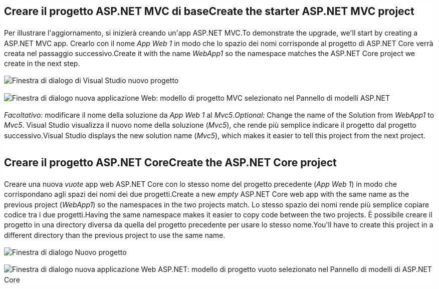 ## <a name="create-the-starter-aspnet-mvc-project"></a><span data-ttu-id="c3107-111">Creare il progetto ASP.NET MVC di base</span><span class="sxs-lookup"><span data-stu-id="c3107-111">Create the starter ASP.NET MVC project</span></span>

<span data-ttu-id="c3107-112">Per illustrare l'aggiornamento, si inizierà creando un'app ASP.NET MVC.</span><span class="sxs-lookup"><span data-stu-id="c3107-112">To demonstrate the upgrade, we'll start by creating a ASP.NET MVC app.</span></span> <span data-ttu-id="c3107-113">Crearlo con il nome *App Web 1* in modo che lo spazio dei nomi corrisponde al progetto di ASP.NET Core verrà creata nel passaggio successivo.</span><span class="sxs-lookup"><span data-stu-id="c3107-113">Create it with the name *WebApp1* so the namespace matches the ASP.NET Core project we create in the next step.</span></span>

![Finestra di dialogo di Visual Studio nuovo progetto](mvc/_static/new-project.png)

![Finestra di dialogo nuova applicazione Web: modello di progetto MVC selezionato nel Pannello di modelli ASP.NET](mvc/_static/new-project-select-mvc-template.png)

<span data-ttu-id="c3107-116">*Facoltativo:* modificare il nome della soluzione da *App Web 1* al *Mvc5*.</span><span class="sxs-lookup"><span data-stu-id="c3107-116">*Optional:* Change the name of the Solution from *WebApp1* to *Mvc5*.</span></span> <span data-ttu-id="c3107-117">Visual Studio visualizza il nuovo nome della soluzione (*Mvc5*), che rende più semplice indicare il progetto dal progetto successivo.</span><span class="sxs-lookup"><span data-stu-id="c3107-117">Visual Studio displays the new solution name (*Mvc5*), which makes it easier to tell this project from the next project.</span></span>

## <a name="create-the-aspnet-core-project"></a><span data-ttu-id="c3107-118">Creare il progetto ASP.NET Core</span><span class="sxs-lookup"><span data-stu-id="c3107-118">Create the ASP.NET Core project</span></span>

<span data-ttu-id="c3107-119">Creare una nuova *vuote* app web ASP.NET Core con lo stesso nome del progetto precedente (*App Web 1*) in modo che corrispondano agli spazi dei nomi dei due progetti.</span><span class="sxs-lookup"><span data-stu-id="c3107-119">Create a new *empty* ASP.NET Core web app with the same name as the previous project (*WebApp1*) so the namespaces in the two projects match.</span></span> <span data-ttu-id="c3107-120">Lo stesso spazio dei nomi rende più semplice copiare codice tra i due progetti.</span><span class="sxs-lookup"><span data-stu-id="c3107-120">Having the same namespace makes it easier to copy code between the two projects.</span></span> <span data-ttu-id="c3107-121">È possibile creare il progetto in una directory diversa da quella del progetto precedente per usare lo stesso nome.</span><span class="sxs-lookup"><span data-stu-id="c3107-121">You'll have to create this project in a different directory than the previous project to use the same name.</span></span>

![Finestra di dialogo Nuovo progetto](mvc/_static/new_core.png)

![Finestra di dialogo nuova applicazione Web ASP.NET: modello di progetto vuoto selezionato nel Pannello di modelli di ASP.NET Core](mvc/_static/new-project-select-empty-aspnet5-template.png)
